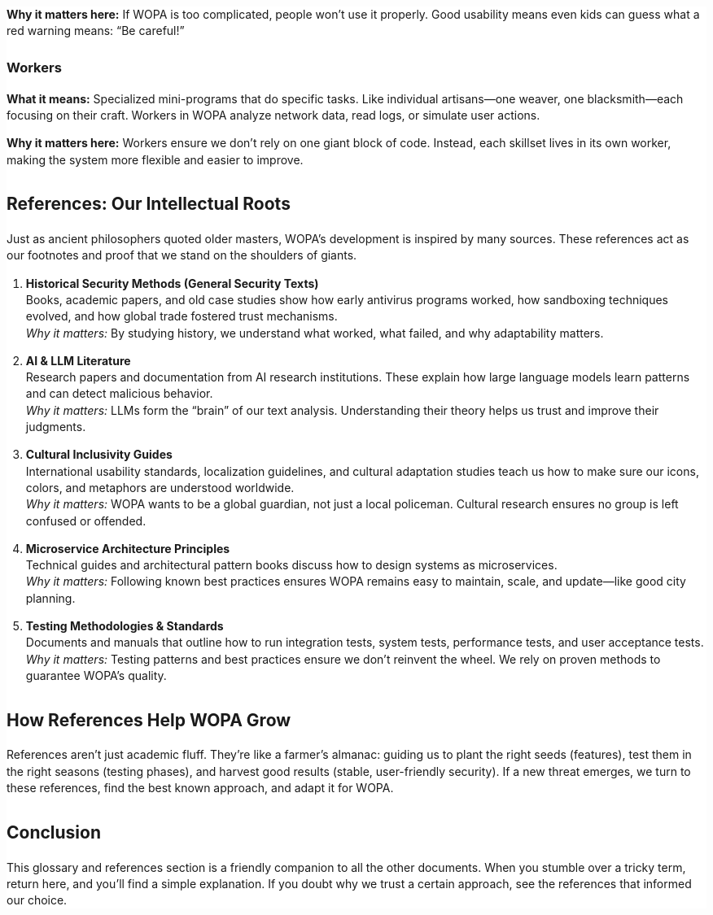 **Why it matters here:** If WOPA is too complicated, people won’t use it properly. Good usability means even kids can guess what a red warning means: “Be careful!”

### Workers
**What it means:** Specialized mini-programs that do specific tasks. Like individual artisans—one weaver, one blacksmith—each focusing on their craft. Workers in WOPA analyze network data, read logs, or simulate user actions.

**Why it matters here:** Workers ensure we don’t rely on one giant block of code. Instead, each skillset lives in its own worker, making the system more flexible and easier to improve.

## References: Our Intellectual Roots
Just as ancient philosophers quoted older masters, WOPA’s development is inspired by many sources. These references act as our footnotes and proof that we stand on the shoulders of giants.

1. **Historical Security Methods (General Security Texts)**  
   Books, academic papers, and old case studies show how early antivirus programs worked, how sandboxing techniques evolved, and how global trade fostered trust mechanisms.  
   *Why it matters:* By studying history, we understand what worked, what failed, and why adaptability matters.

2. **AI & LLM Literature**  
   Research papers and documentation from AI research institutions. These explain how large language models learn patterns and can detect malicious behavior.  
   *Why it matters:* LLMs form the “brain” of our text analysis. Understanding their theory helps us trust and improve their judgments.

3. **Cultural Inclusivity Guides**  
   International usability standards, localization guidelines, and cultural adaptation studies teach us how to make sure our icons, colors, and metaphors are understood worldwide.  
   *Why it matters:* WOPA wants to be a global guardian, not just a local policeman. Cultural research ensures no group is left confused or offended.

4. **Microservice Architecture Principles**  
   Technical guides and architectural pattern books discuss how to design systems as microservices.  
   *Why it matters:* Following known best practices ensures WOPA remains easy to maintain, scale, and update—like good city planning.

5. **Testing Methodologies & Standards**  
   Documents and manuals that outline how to run integration tests, system tests, performance tests, and user acceptance tests.  
   *Why it matters:* Testing patterns and best practices ensure we don’t reinvent the wheel. We rely on proven methods to guarantee WOPA’s quality.

## How References Help WOPA Grow
References aren’t just academic fluff. They’re like a farmer’s almanac: guiding us to plant the right seeds (features), test them in the right seasons (testing phases), and harvest good results (stable, user-friendly security). If a new threat emerges, we turn to these references, find the best known approach, and adapt it for WOPA.

## Conclusion
This glossary and references section is a friendly companion to all the other documents. When you stumble over a tricky term, return here, and you’ll find a simple explanation. If you doubt why we trust a certain approach, see the references that informed our choice.
